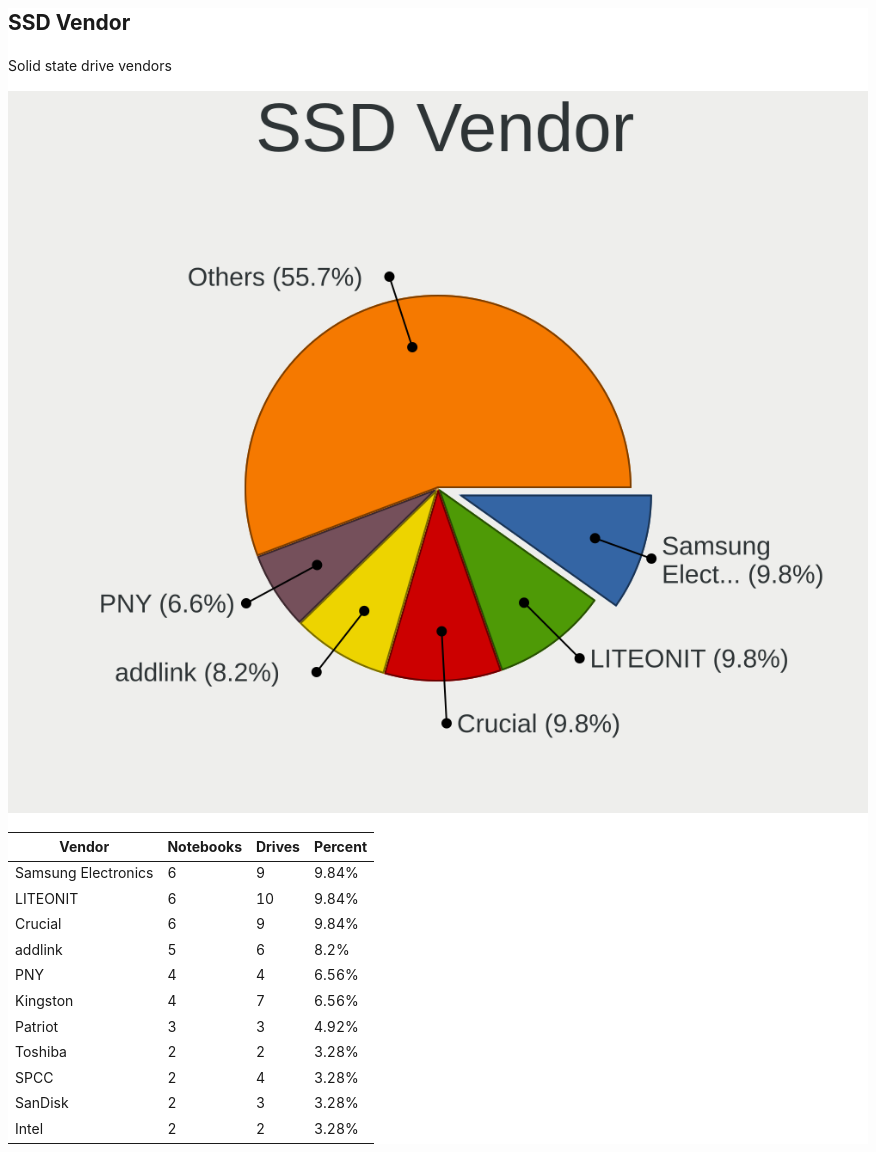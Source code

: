 SSD Vendor
----------

Solid state drive vendors

![SSD Vendor](./images/pie_chart/drive_ssd_vendor.svg)


| Vendor              | Notebooks | Drives | Percent |
|---------------------|-----------|--------|---------|
| Samsung Electronics | 6         | 9      | 9.84%   |
| LITEONIT            | 6         | 10     | 9.84%   |
| Crucial             | 6         | 9      | 9.84%   |
| addlink             | 5         | 6      | 8.2%    |
| PNY                 | 4         | 4      | 6.56%   |
| Kingston            | 4         | 7      | 6.56%   |
| Patriot             | 3         | 3      | 4.92%   |
| Toshiba             | 2         | 2      | 3.28%   |
| SPCC                | 2         | 4      | 3.28%   |
| SanDisk             | 2         | 3      | 3.28%   |
| Intel               | 2         | 2      | 3.28%   |